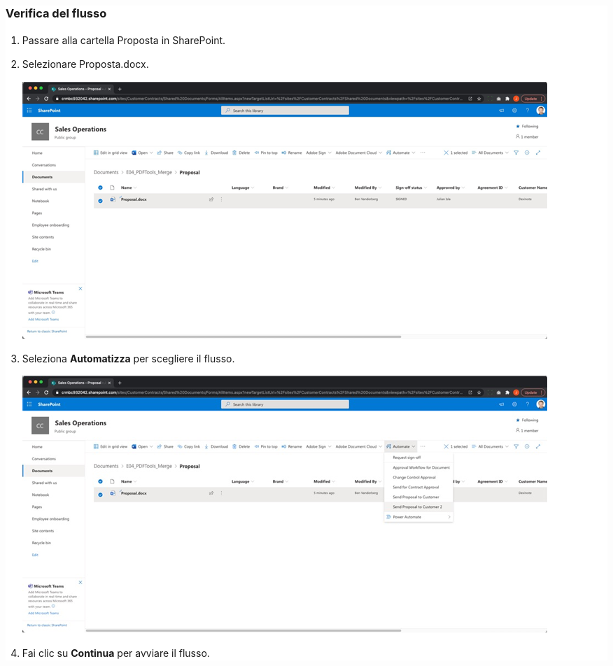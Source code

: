 ### Verifica del flusso

1. Passare alla cartella Proposta in SharePoint.
1. Selezionare Proposta.docx.

   ![Schermata della selezione della cartella delle proposte](assets/documentautomation/automation_58.png)

1. Seleziona **Automatizza** per scegliere il flusso.

   ![Schermata di selezione di Automatizza dal menu](assets/documentautomation/automation_59.png)

1. Fai clic su **Continua** per avviare il flusso.
